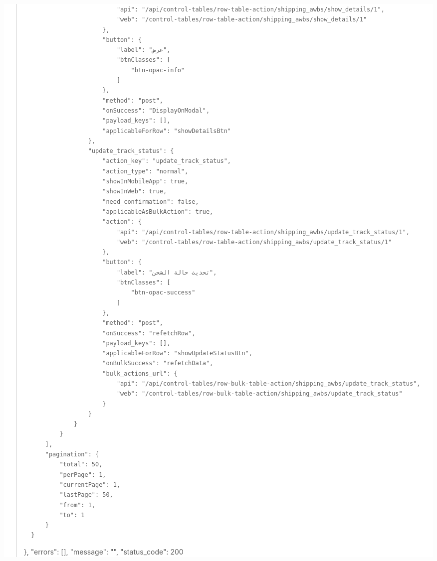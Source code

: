 >                               "api": "/api/control-tables/row-table-action/shipping_awbs/show_details/1",
>                               "web": "/control-tables/row-table-action/shipping_awbs/show_details/1"
>                           },
>                           "button": {
>                               "label": "عرض",
>                               "btnClasses": [
>                                   "btn-opac-info"
>                               ]
>                           },
>                           "method": "post",
>                           "onSuccess": "DisplayOnModal",
>                           "payload_keys": [],
>                           "applicableForRow": "showDetailsBtn"
>                       },
>                       "update_track_status": {
>                           "action_key": "update_track_status",
>                           "action_type": "normal",
>                           "showInMobileApp": true,
>                           "showInWeb": true,
>                           "need_confirmation": false,
>                           "applicableAsBulkAction": true,
>                           "action": {
>                               "api": "/api/control-tables/row-table-action/shipping_awbs/update_track_status/1",
>                               "web": "/control-tables/row-table-action/shipping_awbs/update_track_status/1"
>                           },
>                           "button": {
>                               "label": "تحديث حالة الشحن",
>                               "btnClasses": [
>                                   "btn-opac-success"
>                               ]
>                           },
>                           "method": "post",
>                           "onSuccess": "refetchRow",
>                           "payload_keys": [],
>                           "applicableForRow": "showUpdateStatusBtn",
>                           "onBulkSuccess": "refetchData",
>                           "bulk_actions_url": {
>                               "api": "/api/control-tables/row-bulk-table-action/shipping_awbs/update_track_status",
>                               "web": "/control-tables/row-bulk-table-action/shipping_awbs/update_track_status"
>                           }
>                       }
>                   }
>               }
>           ],
>           "pagination": {
>               "total": 50,
>               "perPage": 1,
>               "currentPage": 1,
>               "lastPage": 50,
>               "from": 1,
>               "to": 1
>           }
>       }
>   },
>   "errors": [],
>   "message": "",
>   "status_code": 200
>